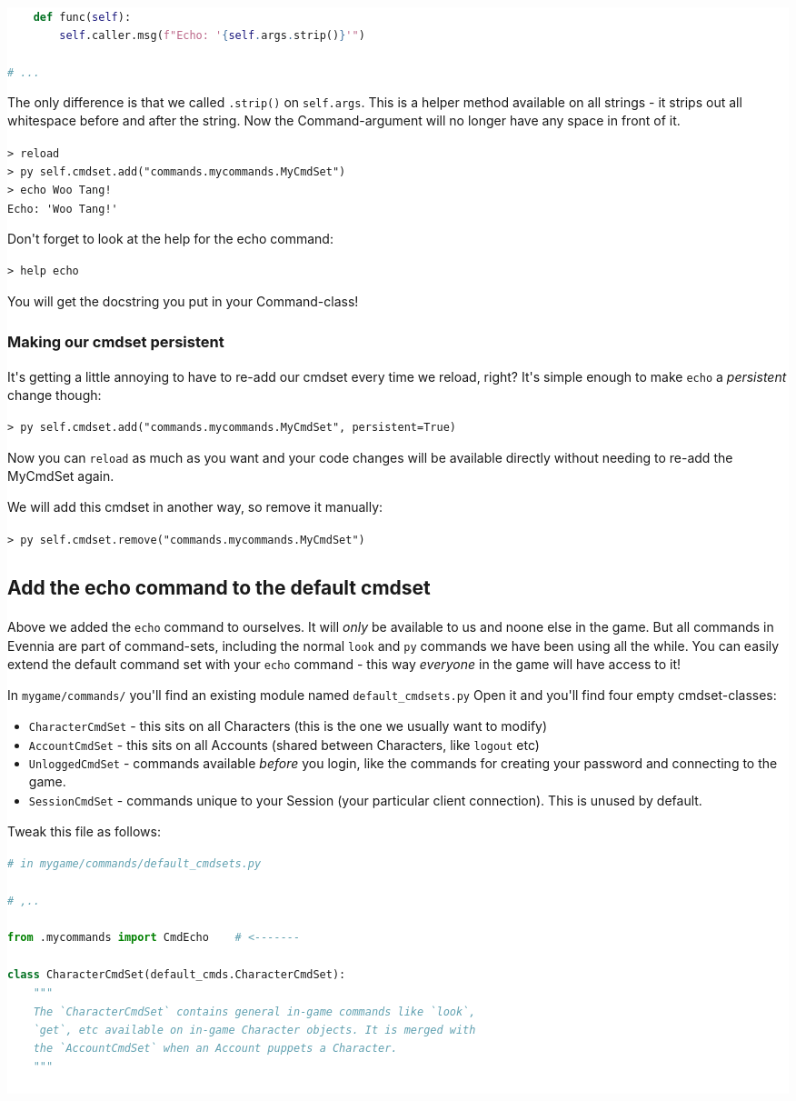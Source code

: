 ```python
    def func(self):
        self.caller.msg(f"Echo: '{self.args.strip()}'")

# ...
```

The only difference is that we called `.strip()` on `self.args`. This is a helper method available on all strings - it strips out all whitespace before and after the string. Now the Command-argument will no longer have any space in front of it.

    > reload
    > py self.cmdset.add("commands.mycommands.MyCmdSet")
    > echo Woo Tang!
    Echo: 'Woo Tang!'

Don't forget to look at the help for the echo command:

    > help echo

You will get the docstring you put in your Command-class! 

### Making our cmdset persistent

It's getting a little annoying to have to re-add our cmdset every time we reload, right? It's simple
enough to make `echo` a _persistent_ change though:

    > py self.cmdset.add("commands.mycommands.MyCmdSet", persistent=True)

Now you can `reload` as much as you want and your code changes will be available directly without needing to re-add the MyCmdSet again. 

We will add this cmdset in another way, so remove it manually: 

    > py self.cmdset.remove("commands.mycommands.MyCmdSet")

## Add the echo command to the default cmdset 

Above we added the `echo` command to ourselves. It will _only_ be available to us and noone else in the game. But all commands in Evennia are part of command-sets, including the normal `look` and `py` commands we have been using all the while. You can easily extend the default command set with your `echo` command - this way _everyone_ in the game will have access to it! 

In `mygame/commands/` you'll find an existing module named `default_cmdsets.py` Open it and you'll find four empty cmdset-classes: 

- `CharacterCmdSet` - this sits on all Characters (this is the one we usually want to modify)
- `AccountCmdSet` - this sits on all Accounts (shared between Characters, like `logout` etc)
- `UnloggedCmdSet` - commands available _before_ you login, like the commands for creating your password and connecting to the game.
- `SessionCmdSet` - commands unique to your Session (your particular client connection). This is unused by default.

Tweak this file as follows:

```python
# in mygame/commands/default_cmdsets.py 

# ,.. 

from .mycommands import CmdEcho    # <-------  

class CharacterCmdSet(default_cmds.CharacterCmdSet):
    """
    The `CharacterCmdSet` contains general in-game commands like `look`,
    `get`, etc available on in-game Character objects. It is merged with
    the `AccountCmdSet` when an Account puppets a Character.
    """
 
```